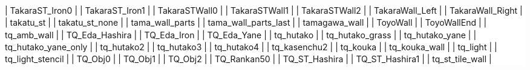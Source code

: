 | TakaraST_Iron0 | 
| TakaraST_Iron1 | 
| TakaraSTWall0 | 
| TakaraSTWall1 | 
| TakaraSTWall2 | 
| TakaraWall_Left | 
| TakaraWall_Right | 
| takatu_st | 
| takatu_st_none | 
| tama_wall_parts | 
| tama_wall_parts_last | 
| tamagawa_wall | 
| ToyoWall | 
| ToyoWallEnd | 
| tq_amb_wall | 
| TQ_Eda_Hashira | 
| TQ_Eda_Iron | 
| TQ_Eda_Yane | 
| tq_hutako | 
| tq_hutako_grass | 
| tq_hutako_yane | 
| tq_hutako_yane_only | 
| tq_hutako2 | 
| tq_hutako3 | 
| tq_hutako4 | 
| tq_kasenchu2 | 
| tq_kouka | 
| tq_kouka_wall | 
| tq_light | 
| tq_light_stencil | 
| TQ_Obj0 | 
| TQ_Obj1 | 
| TQ_Obj2 | 
| TQ_Rankan50 | 
| TQ_ST_Hashira | 
| TQ_ST_Hashira1 | 
| tq_st_tile_wall | 